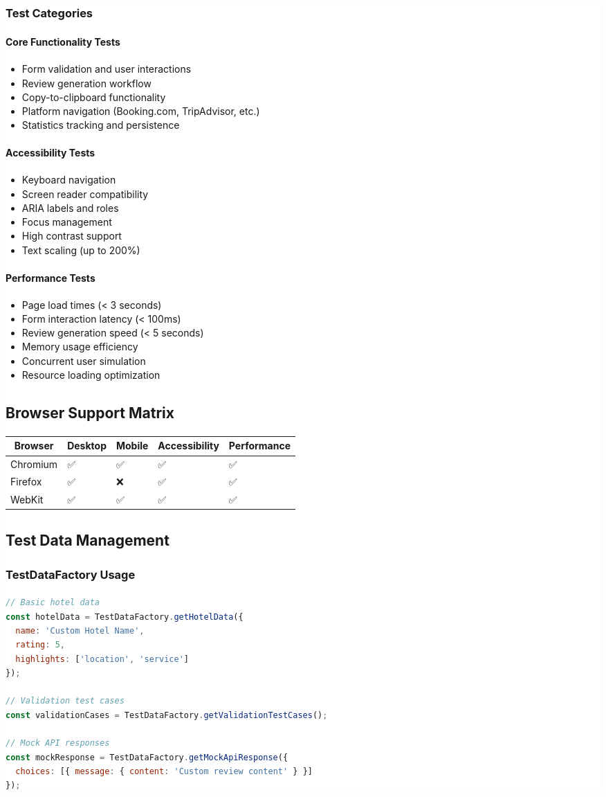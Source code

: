 ### Test Categories

#### Core Functionality Tests
- Form validation and user interactions
- Review generation workflow
- Copy-to-clipboard functionality
- Platform navigation (Booking.com, TripAdvisor, etc.)
- Statistics tracking and persistence

#### Accessibility Tests
- Keyboard navigation
- Screen reader compatibility
- ARIA labels and roles
- Focus management
- High contrast support
- Text scaling (up to 200%)

#### Performance Tests
- Page load times (< 3 seconds)
- Form interaction latency (< 100ms)
- Review generation speed (< 5 seconds)
- Memory usage efficiency
- Concurrent user simulation
- Resource loading optimization

## Browser Support Matrix

| Browser | Desktop | Mobile | Accessibility | Performance |
|---------|---------|--------|---------------|-------------|
| Chromium | ✅ | ✅ | ✅ | ✅ |
| Firefox | ✅ | ❌ | ✅ | ✅ |
| WebKit | ✅ | ✅ | ✅ | ✅ |

## Test Data Management

### TestDataFactory Usage
```javascript
// Basic hotel data
const hotelData = TestDataFactory.getHotelData({
  name: 'Custom Hotel Name',
  rating: 5,
  highlights: ['location', 'service']
});

// Validation test cases
const validationCases = TestDataFactory.getValidationTestCases();

// Mock API responses
const mockResponse = TestDataFactory.getMockApiResponse({
  choices: [{ message: { content: 'Custom review content' } }]
});
```
